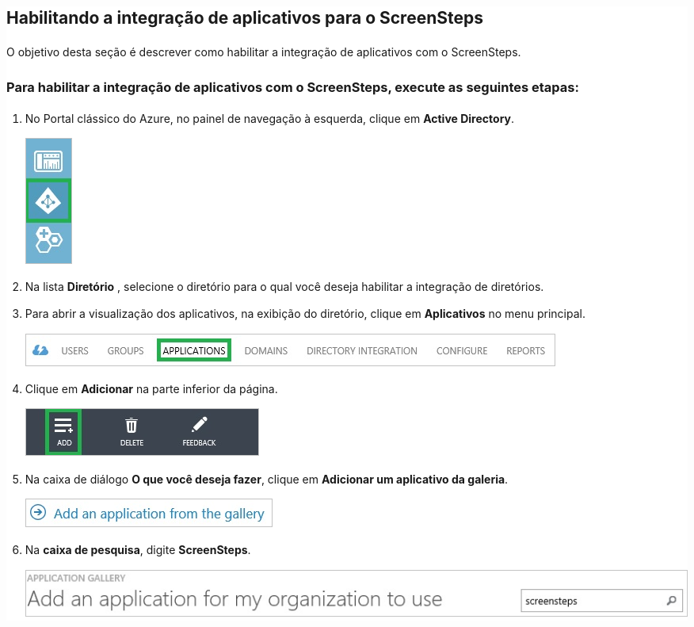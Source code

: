 ## <a name="enabling-the-application-integration-for-screensteps"></a>Habilitando a integração de aplicativos para o ScreenSteps
O objetivo desta seção é descrever como habilitar a integração de aplicativos com o ScreenSteps.

### <a name="to-enable-the-application-integration-for-screensteps-perform-the-following-steps"></a>Para habilitar a integração de aplicativos com o ScreenSteps, execute as seguintes etapas:
1. No Portal clássico do Azure, no painel de navegação à esquerda, clique em **Active Directory**.
   
    ![Active Directory](./media/active-directory-saas-screensteps-tutorial/IC700993.png "Active Directory")

2. Na lista **Diretório** , selecione o diretório para o qual você deseja habilitar a integração de diretórios.

3. Para abrir a visualização dos aplicativos, na exibição do diretório, clique em **Aplicativos** no menu principal.
   
    ![Aplicativos](./media/active-directory-saas-screensteps-tutorial/IC700994.png "Aplicativos")

4. Clique em **Adicionar** na parte inferior da página.
   
    ![Adicionar aplicativo](./media/active-directory-saas-screensteps-tutorial/IC749321.png "Adicionar aplicativo")

5. Na caixa de diálogo **O que você deseja fazer**, clique em **Adicionar um aplicativo da galeria**.
   
    ![Adicionar um aplicativo da galeria](./media/active-directory-saas-screensteps-tutorial/IC749322.png "Adicionar um aplicativo da galeria")

6. Na **caixa de pesquisa**, digite **ScreenSteps**.
   
    ![Galeria de aplicativos](./media/active-directory-saas-screensteps-tutorial/IC778517.png "Galeria de aplicativos")
